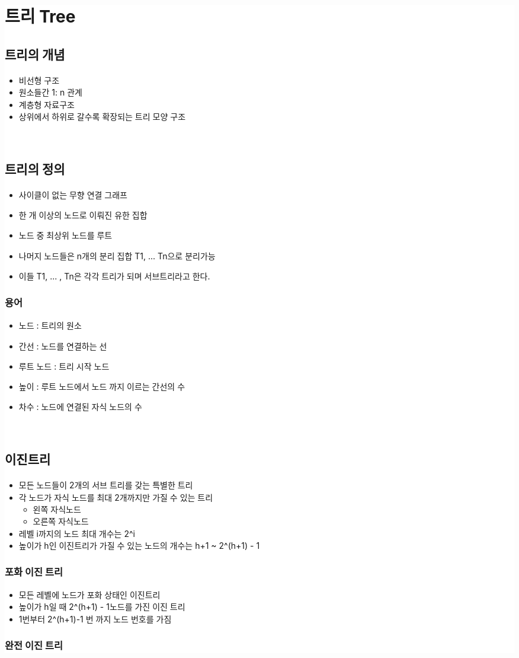# 트리 Tree

## 트리의 개념

- 비선형 구조
- 원소들간 1:  n 관계
- 계층형 자료구조
- 상위에서 하위로 갈수록 확장되는 트리 모양 구조



<br/>

## 트리의 정의

- 사이클이 없는 무향 연결 그래프

- 한 개 이상의 노드로 이뤄진 유한 집합
- 노드 중 최상위 노드를 루트
- 나머지 노드들은 n개의 분리 집합 T1, ... Tn으로 분리가능
- 이들 T1, ... , Tn은 각각 트리가 되며 서브트리라고 한다.

### 용어

- 노드 : 트리의 원소
- 간선 : 노드를 연결하는 선
- 루트 노드 : 트리 시작 노드

- 높이 : 루트 노드에서 노드 까지 이르는 간선의 수
- 차수 : 노드에 연결된 자식 노드의 수

<br/>

## 이진트리

- 모든 노드들이 2개의 서브 트리를 갖는 특별한 트리
- 각 노드가 자식 노드를 최대 2개까지만 가질 수 있는 트리
  - 왼쪽 자식노드
  - 오른쪽 자식노드
- 레벨 i까지의 노드 최대 개수는 2^i
- 높이가 h인 이진트리가 가질 수 있는 노드의 개수는 h+1 ~ 2^(h+1) - 1



### 포화 이진 트리

- 모든 레벨에 노드가 포화 상태인 이진트리
- 높이가 h일 때 2^(h+1) - 1노드를 가진 이진 트리
- 1번부터 2^(h+1)-1 번 까지 노드 번호를 가짐



### 완전 이진 트리
